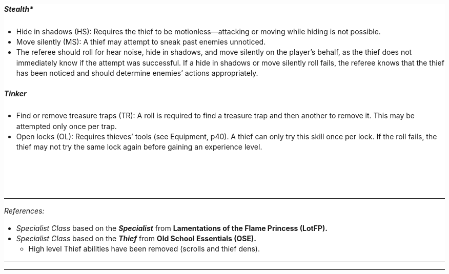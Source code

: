 ##### Stealth\*
- Hide in shadows (HS): Requires the thief to be motionless—attacking or moving while hiding is not possible.
- Move silently (MS): A thief may attempt to sneak past enemies unnoticed.
- The referee should roll for hear noise, hide in shadows, and move silently on the player’s behalf, as the thief does not immediately know if the attempt was successful. If a hide in shadows or move silently roll fails, the referee knows that the thief has been noticed and should determine enemies’ actions appropriately.

##### Tinker
- Find or remove treasure traps (TR): A roll is required to find a treasure trap and then another to remove it. This may be attempted only once per trap.
- Open locks (OL): Requires thieves’ tools (see Equipment, p40). A thief can only try this skill once per lock. If the roll fails, the thief may not try the same lock again before gaining an experience level.

<br><br><br>
___
*References:*
- *Specialist Class* based on the ***Specialist*** from **Lamentations of the Flame Princess (LotFP).**
- *Specialist Class* based on the ***Thief*** from **Old School Essentials (OSE).**
	- High level Thief abilities have been removed (scrolls and thief dens).
___


___




